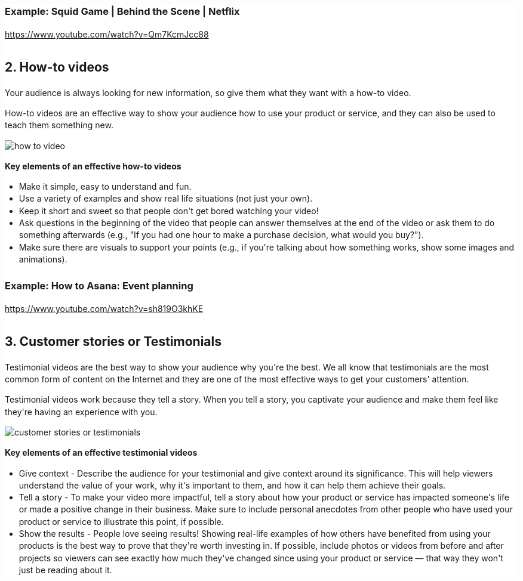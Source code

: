 ### Example: Squid Game | Behind the Scene | Netflix

<https://www.youtube.com/watch?v=Qm7KcmJcc88>

## 2\. How-to videos

Your audience is always looking for new information, so give them what they want with a how-to video.

How-to videos are an effective way to show your audience how to use your product or service, and they can also be used to teach them something new.

![how to video](https://images.wondershare.com/filmora/article-images/2022/07/how-to-videos.jpg)

**Key elements of an effective how-to videos**

* Make it simple, easy to understand and fun.
* Use a variety of examples and show real life situations (not just your own).
* Keep it short and sweet so that people don't get bored watching your video!
* Ask questions in the beginning of the video that people can answer themselves at the end of the video or ask them to do something afterwards (e.g., "If you had one hour to make a purchase decision, what would you buy?").
* Make sure there are visuals to support your points (e.g., if you're talking about how something works, show some images and animations).

### Example: How to Asana: Event planning

<https://www.youtube.com/watch?v=sh819O3khKE>

## 3\. Customer stories or Testimonials

Testimonial videos are the best way to show your audience why you're the best. We all know that testimonials are the most common form of content on the Internet and they are one of the most effective ways to get your customers' attention.

Testimonial videos work because they tell a story. When you tell a story, you captivate your audience and make them feel like they're having an experience with you.

![customer stories or testimonials](https://images.wondershare.com/filmora/article-images/2022/07/customer-stories-video.jpg)

**Key elements of an effective testimonial videos**

* Give context - Describe the audience for your testimonial and give context around its significance. This will help viewers understand the value of your work, why it's important to them, and how it can help them achieve their goals.
* Tell a story - To make your video more impactful, tell a story about how your product or service has impacted someone's life or made a positive change in their business. Make sure to include personal anecdotes from other people who have used your product or service to illustrate this point, if possible.
* Show the results - People love seeing results! Showing real-life examples of how others have benefited from using your products is the best way to prove that they're worth investing in. If possible, include photos or videos from before and after projects so viewers can see exactly how much they've changed since using your product or service — that way they won't just be reading about it.
